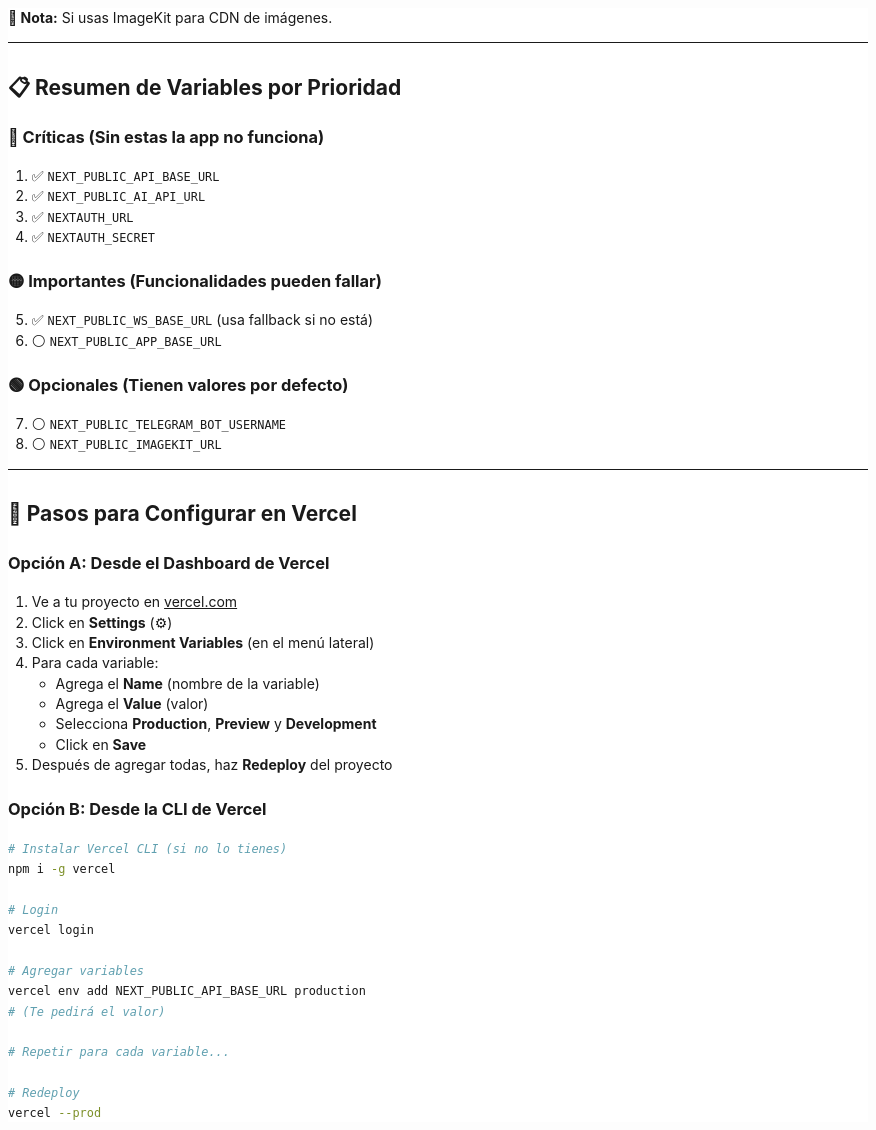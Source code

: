 **📝 Nota:** Si usas ImageKit para CDN de imágenes.

---

## 📋 Resumen de Variables por Prioridad

### 🔴 Críticas (Sin estas la app no funciona)
1. ✅ `NEXT_PUBLIC_API_BASE_URL`
2. ✅ `NEXT_PUBLIC_AI_API_URL`
3. ✅ `NEXTAUTH_URL`
4. ✅ `NEXTAUTH_SECRET`

### 🟡 Importantes (Funcionalidades pueden fallar)
5. ✅ `NEXT_PUBLIC_WS_BASE_URL` (usa fallback si no está)
6. ⚪ `NEXT_PUBLIC_APP_BASE_URL`

### 🟢 Opcionales (Tienen valores por defecto)
7. ⚪ `NEXT_PUBLIC_TELEGRAM_BOT_USERNAME`
8. ⚪ `NEXT_PUBLIC_IMAGEKIT_URL`

---

## 🚀 Pasos para Configurar en Vercel

### Opción A: Desde el Dashboard de Vercel

1. Ve a tu proyecto en [vercel.com](https://vercel.com)
2. Click en **Settings** (⚙️)
3. Click en **Environment Variables** (en el menú lateral)
4. Para cada variable:
   - Agrega el **Name** (nombre de la variable)
   - Agrega el **Value** (valor)
   - Selecciona **Production**, **Preview** y **Development**
   - Click en **Save**
5. Después de agregar todas, haz **Redeploy** del proyecto

### Opción B: Desde la CLI de Vercel

```bash
# Instalar Vercel CLI (si no lo tienes)
npm i -g vercel

# Login
vercel login

# Agregar variables
vercel env add NEXT_PUBLIC_API_BASE_URL production
# (Te pedirá el valor)

# Repetir para cada variable...

# Redeploy
vercel --prod
```
